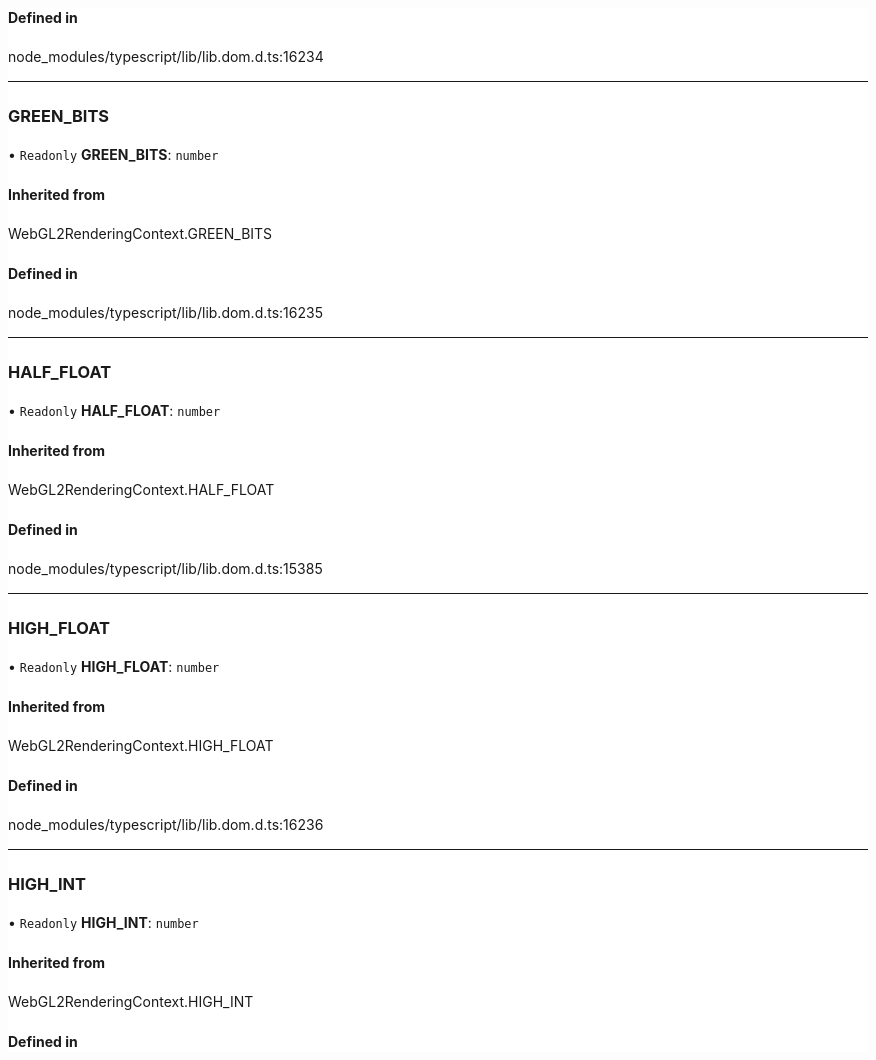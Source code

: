 #### Defined in

node_modules/typescript/lib/lib.dom.d.ts:16234

___

### GREEN\_BITS

• `Readonly` **GREEN\_BITS**: `number`

#### Inherited from

WebGL2RenderingContext.GREEN\_BITS

#### Defined in

node_modules/typescript/lib/lib.dom.d.ts:16235

___

### HALF\_FLOAT

• `Readonly` **HALF\_FLOAT**: `number`

#### Inherited from

WebGL2RenderingContext.HALF\_FLOAT

#### Defined in

node_modules/typescript/lib/lib.dom.d.ts:15385

___

### HIGH\_FLOAT

• `Readonly` **HIGH\_FLOAT**: `number`

#### Inherited from

WebGL2RenderingContext.HIGH\_FLOAT

#### Defined in

node_modules/typescript/lib/lib.dom.d.ts:16236

___

### HIGH\_INT

• `Readonly` **HIGH\_INT**: `number`

#### Inherited from

WebGL2RenderingContext.HIGH\_INT

#### Defined in
